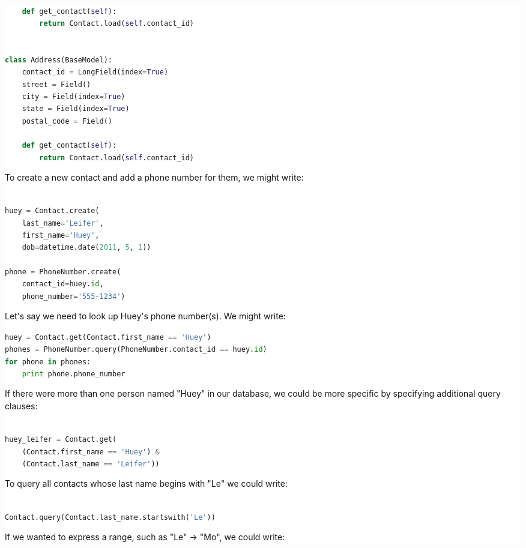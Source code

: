 ```python
    def get_contact(self):
        return Contact.load(self.contact_id)


class Address(BaseModel):
    contact_id = LongField(index=True)
    street = Field()
    city = Field(index=True)
    state = Field(index=True)
    postal_code = Field()

    def get_contact(self):
        return Contact.load(self.contact_id)
```

To create a new contact and add a phone number for them, we might write:

```python

huey = Contact.create(
    last_name='Leifer',
    first_name='Huey',
    dob=datetime.date(2011, 5, 1))

phone = PhoneNumber.create(
    contact_id=huey.id,
    phone_number='555-1234')
```

Let's say we need to look up Huey's phone number(s). We might write:

```python
huey = Contact.get(Contact.first_name == 'Huey')
phones = PhoneNumber.query(PhoneNumber.contact_id == huey.id)
for phone in phones:
    print phone.phone_number
```

If there were more than one person named "Huey" in our database, we could be more specific by specifying additional query clauses:

```python

huey_leifer = Contact.get(
    (Contact.first_name == 'Huey') &
    (Contact.last_name == 'Leifer'))
```

To query all contacts whose last name begins with "Le" we could write:

```python

Contact.query(Contact.last_name.startswith('Le'))
```

If we wanted to express a range, such as "Le" -> "Mo", we could write:
